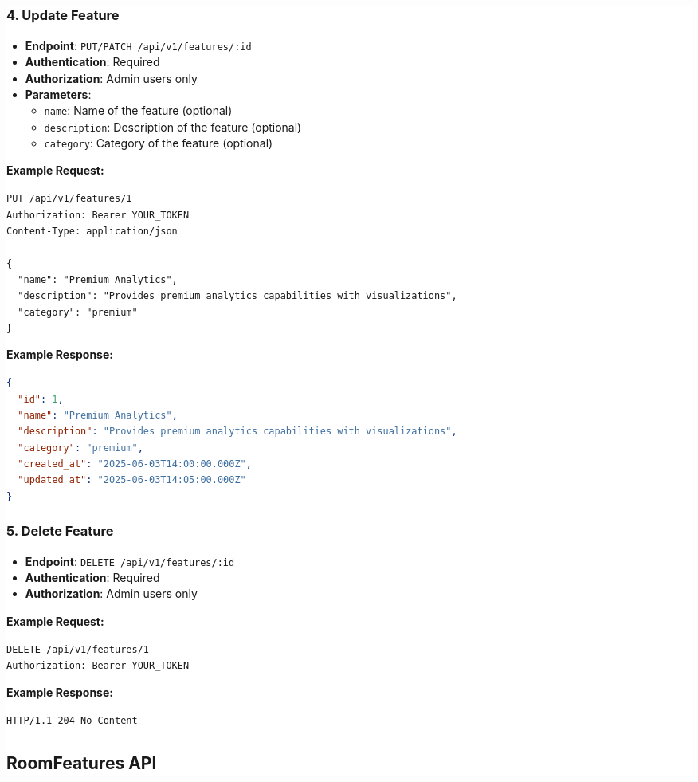 ### 4. Update Feature

- **Endpoint**: `PUT/PATCH /api/v1/features/:id`
- **Authentication**: Required
- **Authorization**: Admin users only
- **Parameters**:
  - `name`: Name of the feature (optional)
  - `description`: Description of the feature (optional)
  - `category`: Category of the feature (optional)

**Example Request:**
```http
PUT /api/v1/features/1
Authorization: Bearer YOUR_TOKEN
Content-Type: application/json

{
  "name": "Premium Analytics",
  "description": "Provides premium analytics capabilities with visualizations",
  "category": "premium"
}
```

**Example Response:**
```json
{
  "id": 1,
  "name": "Premium Analytics",
  "description": "Provides premium analytics capabilities with visualizations",
  "category": "premium",
  "created_at": "2025-06-03T14:00:00.000Z",
  "updated_at": "2025-06-03T14:05:00.000Z"
}
```

### 5. Delete Feature

- **Endpoint**: `DELETE /api/v1/features/:id`
- **Authentication**: Required
- **Authorization**: Admin users only

**Example Request:**
```http
DELETE /api/v1/features/1
Authorization: Bearer YOUR_TOKEN
```

**Example Response:**
```
HTTP/1.1 204 No Content
```

## RoomFeatures API
